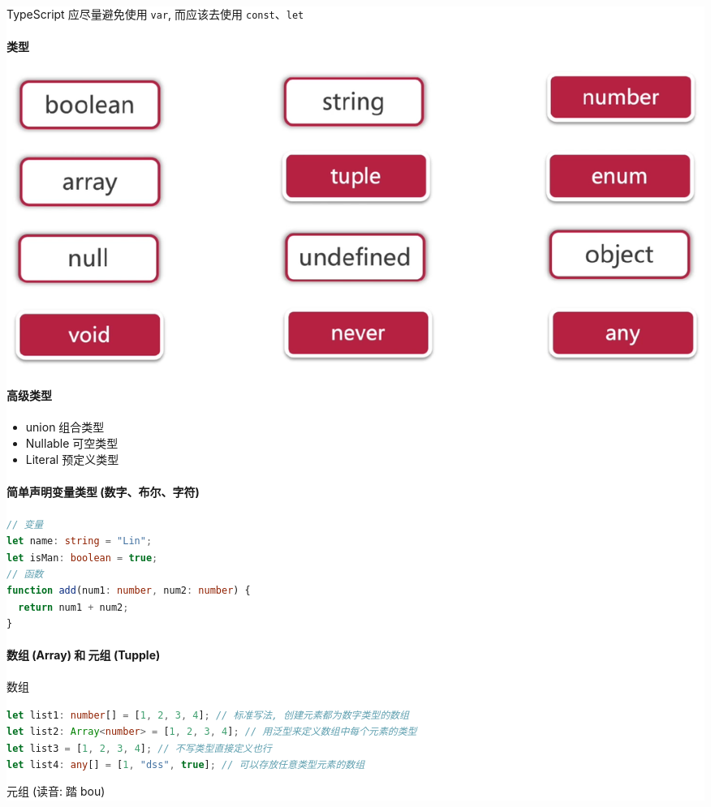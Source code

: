 TypeScript 应尽量避免使用 `var`, 而应该去使用 `const`、`let`

#### 类型

![image-20230211174806549](../../public/image-20230211174806549-1676108891032-9.png)

#### 高级类型

- union 组合类型
- Nullable 可空类型
- Literal 预定义类型

#### 简单声明变量类型 (数字、布尔、字符)

```typescript
// 变量
let name: string = "Lin";
let isMan: boolean = true;
// 函数
function add(num1: number, num2: number) {
  return num1 + num2;
}
```

#### 数组 (Array) 和 元组 (Tupple)

数组

```typescript
let list1: number[] = [1, 2, 3, 4]; // 标准写法, 创建元素都为数字类型的数组
let list2: Array<number> = [1, 2, 3, 4]; // 用泛型来定义数组中每个元素的类型
let list3 = [1, 2, 3, 4]; // 不写类型直接定义也行
let list4: any[] = [1, "dss", true]; // 可以存放任意类型元素的数组
```

元组 (读音: 踏 bou)
